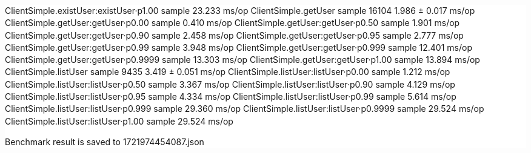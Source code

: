ClientSimple.existUser:existUser·p1.00      sample         23.233           ms/op
ClientSimple.getUser                        sample  16104   1.986 ± 0.017   ms/op
ClientSimple.getUser:getUser·p0.00          sample          0.410           ms/op
ClientSimple.getUser:getUser·p0.50          sample          1.901           ms/op
ClientSimple.getUser:getUser·p0.90          sample          2.458           ms/op
ClientSimple.getUser:getUser·p0.95          sample          2.777           ms/op
ClientSimple.getUser:getUser·p0.99          sample          3.948           ms/op
ClientSimple.getUser:getUser·p0.999         sample         12.401           ms/op
ClientSimple.getUser:getUser·p0.9999        sample         13.303           ms/op
ClientSimple.getUser:getUser·p1.00          sample         13.894           ms/op
ClientSimple.listUser                       sample   9435   3.419 ± 0.051   ms/op
ClientSimple.listUser:listUser·p0.00        sample          1.212           ms/op
ClientSimple.listUser:listUser·p0.50        sample          3.367           ms/op
ClientSimple.listUser:listUser·p0.90        sample          4.129           ms/op
ClientSimple.listUser:listUser·p0.95        sample          4.334           ms/op
ClientSimple.listUser:listUser·p0.99        sample          5.614           ms/op
ClientSimple.listUser:listUser·p0.999       sample         29.360           ms/op
ClientSimple.listUser:listUser·p0.9999      sample         29.524           ms/op
ClientSimple.listUser:listUser·p1.00        sample         29.524           ms/op

Benchmark result is saved to 1721974454087.json

